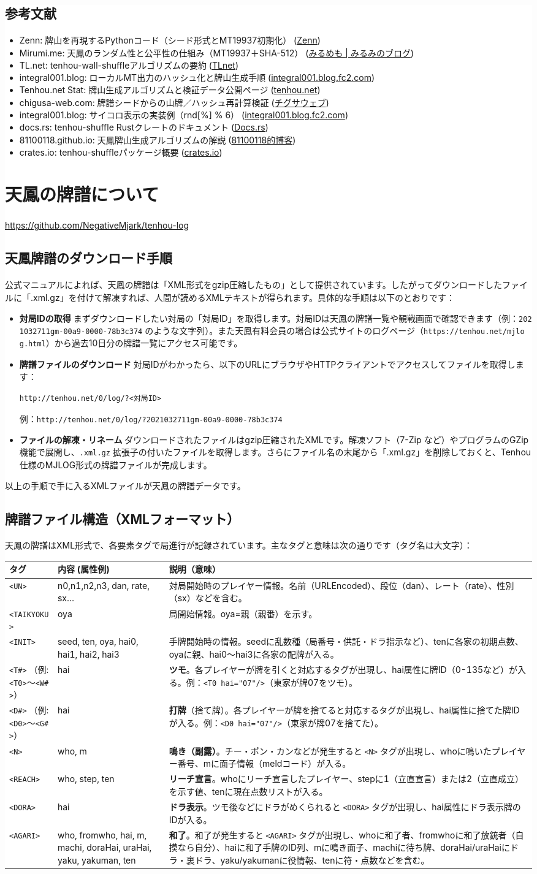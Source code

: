 
## 参考文献

* Zenn: 牌山を再現するPythonコード（シード形式とMT19937初期化） ([Zenn][1])
* Mirumi.me: 天鳳のランダム性と公平性の仕組み（MT19937＋SHA-512） ([みるめも | みるみのブログ][6])
* TL.net: tenhou-wall-shuffleアルゴリズムの要約 ([TLnet][2])
* integral001.blog: ローカルMT出力のハッシュ化と牌山生成手順 ([integral001.blog.fc2.com][3])
* Tenhou.net Stat: 牌山生成アルゴリズムと検証データ公開ページ ([tenhou.net][4])
* chigusa-web.com: 牌譜シードからの山牌／ハッシュ再計算検証 ([チグサウェブ][7])
* integral001.blog: サイコロ表示の実装例（rnd\[%] % 6） ([integral001.blog.fc2.com][5])
* docs.rs: tenhou-shuffle Rustクレートのドキュメント ([Docs.rs][8])
* 81100118.github.io: 天鳳牌山生成アルゴリズムの解説 ([81100118的博客][9])
* crates.io: tenhou-shuffleパッケージ概要 ([crates.io][10])

[1]: https://zenn.dev/zurukumo/articles/c293c42dc5cefc?utm_source=chatgpt.com "天鳳の牌譜から牌山を再現する(Python版) - Zenn"
[2]: https://tl.net/forum/games/111078-mahjong-tenhou-thread?page=26&utm_source=chatgpt.com "[Mahjong]Tenhou Thread - Page 26 - TL.net"
[3]: https://integral001.blog.fc2.com/blog-entry-29.html?utm_source=chatgpt.com "天鳳牌山生成アルゴリズムの安全性についてのメモ - integral001 - FC2"
[4]: https://tenhou.net/stat/rand/?utm_source=chatgpt.com "オンライン対戦麻雀 天鳳 / 牌山乱数"
[5]: https://integral001.blog.fc2.com/blog-entry-42.html?utm_source=chatgpt.com "牌山生成検証コード(完成) - - integral001 - FC2"
[6]: https://mirumi.me/mahjong-random/?utm_source=chatgpt.com "麻雀って本当にランダムなの？？ - 暗号学の世界に迷い込んだ話"
[7]: https://chigusa-web.com/blog/tenho-rand/?utm_source=chatgpt.com "【天鳳】牌山の検証を試してみた - チグサウェブ"
[8]: https://docs.rs/tenhou-shuffle?utm_source=chatgpt.com "tenhou_shuffle - Rust - Docs.rs"
[9]: https://81100118.github.io/2021/01/01/%E5%A4%A9%E5%87%A4%E7%89%8C%E5%B1%B1%E7%94%9F%E6%88%90%E7%AE%97%E6%B3%95%E5%8F%8A%E5%85%B6%E9%AA%8C%E8%AF%81/?utm_source=chatgpt.com "天凤牌山生成算法及其验证| 81100118的博客"
[10]: https://crates.io/crates/tenhou-shuffle?utm_source=chatgpt.com "tenhou-shuffle - crates.io: Rust Package Registry"

# 天鳳の牌譜について

https://github.com/NegativeMjark/tenhou-log

## 天鳳牌譜のダウンロード手順

公式マニュアルによれば、天鳳の牌譜は「XML形式をgzip圧縮したもの」として提供されています。したがってダウンロードしたファイルに「.xml.gz」を付けて解凍すれば、人間が読めるXMLテキストが得られます。具体的な手順は以下のとおりです：

* **対局IDの取得**
  まずダウンロードしたい対局の「対局ID」を取得します。対局IDは天鳳の牌譜一覧や観戦画面で確認できます（例：`2021032711gm-00a9-0000-78b3c374` のような文字列）。また天鳳有料会員の場合は公式サイトのログページ（`https://tenhou.net/mjlog.html`）から過去10日分の牌譜一覧にアクセス可能です。

* **牌譜ファイルのダウンロード**
  対局IDがわかったら、以下のURLにブラウザやHTTPクライアントでアクセスしてファイルを取得します：

  ```
  http://tenhou.net/0/log/?<対局ID>
  ```

  例：`http://tenhou.net/0/log/?2021032711gm-00a9-0000-78b3c374`

* **ファイルの解凍・リネーム**
  ダウンロードされたファイルはgzip圧縮されたXMLです。解凍ソフト（7-Zip など）やプログラムのGZip機能で展開し、`.xml.gz` 拡張子の付いたファイルを取得します。さらにファイル名の末尾から「.xml.gz」を削除しておくと、Tenhou仕様のMJLOG形式の牌譜ファイルが完成します。

以上の手順で手に入るXMLファイルが天鳳の牌譜データです。

## 牌譜ファイル構造（XMLフォーマット）

天鳳の牌譜はXML形式で、各要素タグで局進行が記録されています。主なタグと意味は次の通りです（タグ名は大文字）：

| タグ                          | 内容 (属性例)                                                    | 説明（意味）                                                                                                                                                                                                                        |
| :---------------------------- | :--------------------------------------------------------------- | :---------------------------------------------------------------------------------------------------------------------------------------------------------------------------------------------------------------------------------- |
| `<UN>`                        | n0,n1,n2,n3, dan, rate, sx…                                      | 対局開始時のプレイヤー情報。名前（URLEncoded）、段位（dan）、レート（rate）、性別（sx）などを含む。                                                                                                                                 |
| `<TAIKYOKU>`                  | oya                                                              | 局開始情報。oya=親（親番）を示す。                                                                                                                                                                                                  |
| `<INIT>`                      | seed, ten, oya, hai0, hai1, hai2, hai3                           | 手牌開始時の情報。seedに乱数種（局番号・供託・ドラ指示など）、tenに各家の初期点数、oyaに親、hai0～hai3に各家の配牌が入る。                                                                                                          |
| `<T#>` （例: `<T0>`～`<W#>`） | hai                                                              | **ツモ**。各プレイヤーが牌を引くと対応するタグが出現し、hai属性に牌ID（0-135など）が入る。例：`<T0 hai="07"/>`（東家が牌07をツモ）。                                                                                                |
| `<D#>` （例: `<D0>`～`<G#>`） | hai                                                              | **打牌**（捨て牌）。各プレイヤーが牌を捨てると対応するタグが出現し、hai属性に捨てた牌IDが入る。例：`<D0 hai="07"/>`（東家が牌07を捨てた）。                                                                                         |
| `<N>`                         | who, m                                                           | **鳴き（副露）**。チー・ポン・カンなどが発生すると `<N>` タグが出現し、whoに鳴いたプレイヤー番号、mに面子情報（meldコード）が入る。                                                                                                 |
| `<REACH>`                     | who, step, ten                                                   | **リーチ宣言**。whoにリーチ宣言したプレイヤー、stepに1（立直宣言）または2（立直成立）を示す値、tenに現在点数リストが入る。                                                                                                          |
| `<DORA>`                      | hai                                                              | **ドラ表示**。ツモ後などにドラがめくられると `<DORA>` タグが出現し、hai属性にドラ表示牌のIDが入る。                                                                                                                                 |
| `<AGARI>`                     | who, fromwho, hai, m, machi, doraHai, uraHai, yaku, yakuman, ten | **和了**。和了が発生すると `<AGARI>` タグが出現し、whoに和了者、fromwhoに和了放銃者（自摸なら自分）、haiに和了手牌のID列、mに鳴き面子、machiに待ち牌、doraHai/uraHaiにドラ・裏ドラ、yaku/yakumanに役情報、tenに符・点数などを含む。 |